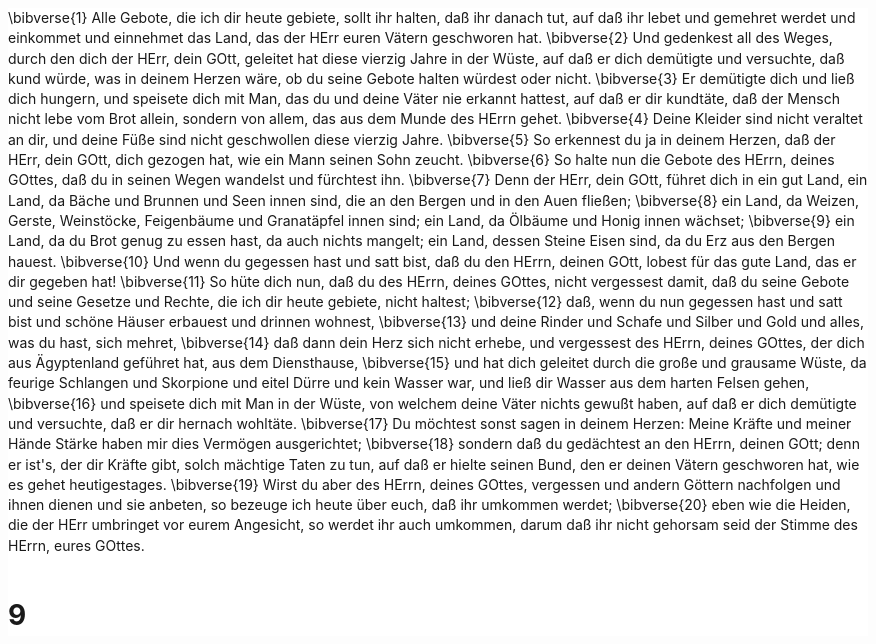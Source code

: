 \bibverse{1} Alle Gebote, die ich dir heute gebiete, sollt ihr halten, daß ihr danach tut, auf daß ihr lebet und gemehret werdet und einkommet und einnehmet das Land, das der HErr euren Vätern geschworen hat. \bibverse{2} Und gedenkest all des Weges, durch den dich der HErr, dein GOtt, geleitet hat diese vierzig Jahre in der Wüste, auf daß er dich demütigte und versuchte, daß kund würde, was in deinem Herzen wäre, ob du seine Gebote halten würdest oder nicht. \bibverse{3} Er demütigte dich und ließ dich hungern, und speisete dich mit Man, das du und deine Väter nie erkannt hattest, auf daß er dir kundtäte, daß der Mensch nicht lebe vom Brot allein, sondern von allem, das aus dem Munde des HErrn gehet. \bibverse{4} Deine Kleider sind nicht veraltet an dir, und deine Füße sind nicht geschwollen diese vierzig Jahre. \bibverse{5} So erkennest du ja in deinem Herzen, daß der HErr, dein GOtt, dich gezogen hat, wie ein Mann seinen Sohn zeucht. \bibverse{6} So halte nun die Gebote des HErrn, deines GOttes, daß du in seinen Wegen wandelst und fürchtest ihn. \bibverse{7} Denn der HErr, dein GOtt, führet dich in ein gut Land, ein Land, da Bäche und Brunnen und Seen innen sind, die an den Bergen und in den Auen fließen; \bibverse{8} ein Land, da Weizen, Gerste, Weinstöcke, Feigenbäume und Granatäpfel innen sind; ein Land, da Ölbäume und Honig innen wächset; \bibverse{9} ein Land, da du Brot genug zu essen hast, da auch nichts mangelt; ein Land, dessen Steine Eisen sind, da du Erz aus den Bergen hauest. \bibverse{10} Und wenn du gegessen hast und satt bist, daß du den HErrn, deinen GOtt, lobest für das gute Land, das er dir gegeben hat! \bibverse{11} So hüte dich nun, daß du des HErrn, deines GOttes, nicht vergessest damit, daß du seine Gebote und seine Gesetze und Rechte, die ich dir heute gebiete, nicht haltest; \bibverse{12} daß, wenn du nun gegessen hast und satt bist und schöne Häuser erbauest und drinnen wohnest, \bibverse{13} und deine Rinder und Schafe und Silber und Gold und alles, was du hast, sich mehret, \bibverse{14} daß dann dein Herz sich nicht erhebe, und vergessest des HErrn, deines GOttes, der dich aus Ägyptenland geführet hat, aus dem Diensthause, \bibverse{15} und hat dich geleitet durch die große und grausame Wüste, da feurige Schlangen und Skorpione und eitel Dürre und kein Wasser war, und ließ dir Wasser aus dem harten Felsen gehen, \bibverse{16} und speisete dich mit Man in der Wüste, von welchem deine Väter nichts gewußt haben, auf daß er dich demütigte und versuchte, daß er dir hernach wohltäte. \bibverse{17} Du möchtest sonst sagen in deinem Herzen: Meine Kräfte und meiner Hände Stärke haben mir dies Vermögen ausgerichtet; \bibverse{18} sondern daß du gedächtest an den HErrn, deinen GOtt; denn er ist's, der dir Kräfte gibt, solch mächtige Taten zu tun, auf daß er hielte seinen Bund, den er deinen Vätern geschworen hat, wie es gehet heutigestages. \bibverse{19} Wirst du aber des HErrn, deines GOttes, vergessen und andern Göttern nachfolgen und ihnen dienen und sie anbeten, so bezeuge ich heute über euch, daß ihr umkommen werdet; \bibverse{20} eben wie die Heiden, die der HErr umbringet vor eurem Angesicht, so werdet ihr auch umkommen, darum daß ihr nicht gehorsam seid der Stimme des HErrn, eures GOttes.

# 9